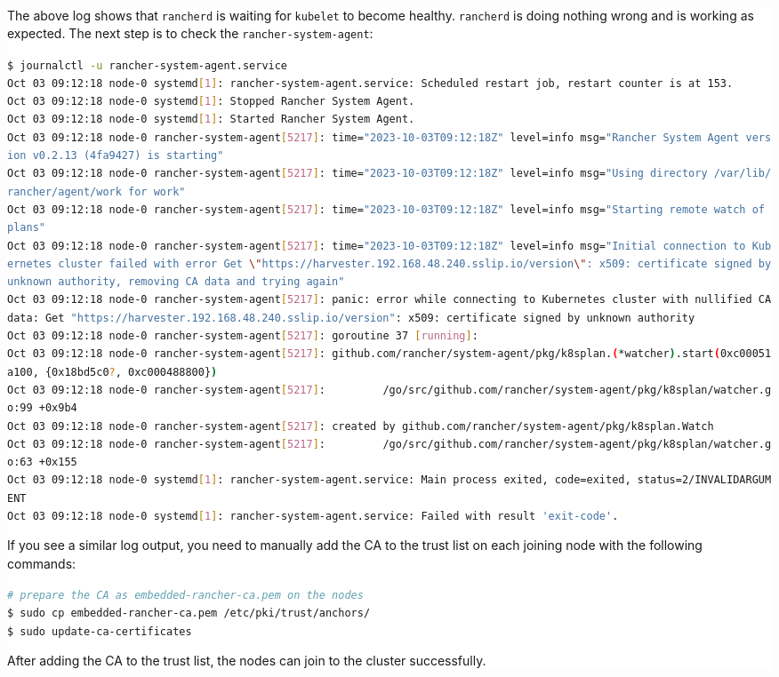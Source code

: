 The above log shows that `rancherd` is waiting for `kubelet` to become healthy. `rancherd` is doing nothing wrong and is working as expected. The next step is to check the `rancher-system-agent`:

```sh
$ journalctl -u rancher-system-agent.service
Oct 03 09:12:18 node-0 systemd[1]: rancher-system-agent.service: Scheduled restart job, restart counter is at 153.
Oct 03 09:12:18 node-0 systemd[1]: Stopped Rancher System Agent.
Oct 03 09:12:18 node-0 systemd[1]: Started Rancher System Agent.
Oct 03 09:12:18 node-0 rancher-system-agent[5217]: time="2023-10-03T09:12:18Z" level=info msg="Rancher System Agent version v0.2.13 (4fa9427) is starting"
Oct 03 09:12:18 node-0 rancher-system-agent[5217]: time="2023-10-03T09:12:18Z" level=info msg="Using directory /var/lib/rancher/agent/work for work"
Oct 03 09:12:18 node-0 rancher-system-agent[5217]: time="2023-10-03T09:12:18Z" level=info msg="Starting remote watch of plans"
Oct 03 09:12:18 node-0 rancher-system-agent[5217]: time="2023-10-03T09:12:18Z" level=info msg="Initial connection to Kubernetes cluster failed with error Get \"https://harvester.192.168.48.240.sslip.io/version\": x509: certificate signed by unknown authority, removing CA data and trying again"
Oct 03 09:12:18 node-0 rancher-system-agent[5217]: panic: error while connecting to Kubernetes cluster with nullified CA data: Get "https://harvester.192.168.48.240.sslip.io/version": x509: certificate signed by unknown authority
Oct 03 09:12:18 node-0 rancher-system-agent[5217]: goroutine 37 [running]:
Oct 03 09:12:18 node-0 rancher-system-agent[5217]: github.com/rancher/system-agent/pkg/k8splan.(*watcher).start(0xc00051a100, {0x18bd5c0?, 0xc000488800})
Oct 03 09:12:18 node-0 rancher-system-agent[5217]:         /go/src/github.com/rancher/system-agent/pkg/k8splan/watcher.go:99 +0x9b4
Oct 03 09:12:18 node-0 rancher-system-agent[5217]: created by github.com/rancher/system-agent/pkg/k8splan.Watch
Oct 03 09:12:18 node-0 rancher-system-agent[5217]:         /go/src/github.com/rancher/system-agent/pkg/k8splan/watcher.go:63 +0x155
Oct 03 09:12:18 node-0 systemd[1]: rancher-system-agent.service: Main process exited, code=exited, status=2/INVALIDARGUMENT
Oct 03 09:12:18 node-0 systemd[1]: rancher-system-agent.service: Failed with result 'exit-code'.
```

If you see a similar log output, you need to manually add the CA to the trust list on each joining node with the following commands:

```sh
# prepare the CA as embedded-rancher-ca.pem on the nodes
$ sudo cp embedded-rancher-ca.pem /etc/pki/trust/anchors/
$ sudo update-ca-certificates
```

After adding the CA to the trust list, the nodes can join to the cluster successfully.
